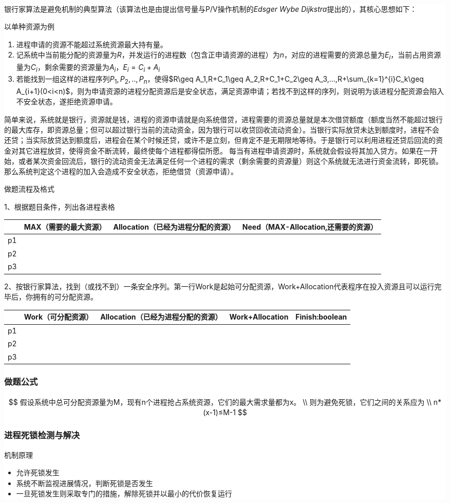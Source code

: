 银行家算法是避免机制的典型算法（该算法也是由提出信号量与P/V操作机制的*Edsger Wybe Dijkstra*提出的），其核心思想如下：

以单种资源为例

1.  进程申请的资源不能超过系统资源最大持有量。
2.  记系统中当前能分配的资源量为$R$，并发运行的进程数（包含正申请资源的进程）为$n$，对应的进程需要的资源总量为$E_i$，当前占用资源量为$C_i$，剩余需要的资源量为$A_i$，$E_i=C_i+A_i$
3.  若能找到一组这样的进程序列$P_1,P_2,..,P_n$，使得$R\geq A_1,R+C_1\geq A_2,R+C_1+C_2\geq A_3,...,R+\sum_{k=1}^{i}C_k\geq A_{i+1}(0<i<n)$，则为申请资源的进程分配资源后是安全状态，满足资源申请；若找不到这样的序列，则说明为该进程分配资源会陷入不安全状态，遂拒绝资源申请。

简单来说，系统就是银行，资源就是钱，进程的资源申请就是向系统借贷，进程需要的资源总量就是本次借贷额度（额度当然不能超过银行的最大库存，即资源总量；但可以超过银行当前的流动资金，因为银行可以收贷回收流动资金）。当银行实际放贷未达到额度时，进程不会还贷；当实际放贷达到额度后，进程会在某个时候还贷，或许不是立刻，但肯定不是无期限地等待。于是银行可以利用进程还贷后回流的资金对其它进程放贷，使得资金不断流转，最终使每个进程都得偿所愿。
每当有进程申请资源时，系统就会假设将其加入贷方。如果在一开始，或者某次资金回流后，银行的流动资金无法满足任何一个进程的需求（剩余需要的资源量）则这个系统就无法进行资金流转，即死锁。那么系统判定这个进程的加入会造成不安全状态，拒绝借贷（资源申请）。

做题流程及格式

1、根据题目条件，列出各进程表格

|      | MAX（需要的最大资源） | Allocation（已经为进程分配的资源） | Need（MAX-Allocation,还需要的资源） |
| ---- | --------------------- | ---------------------------------- | ----------------------------------- |
| p1   |                       |                                    |                                     |
| p2   |                       |                                    |                                     |
| p3   |                       |                                    |                                     |

2、按银行家算法，找到（或找不到）一条安全序列。第一行Work是起始可分配资源，Work+Allocation代表程序在投入资源且可以运行完毕后，你拥有的可分配资源。

|      | Work（可分配资源） | Allocation（已经为进程分配的资源） | Work+Allocation | Finish:boolean |
| ---- | ------------------ | ---------------------------------- | --------------- | -------------- |
| p1   |                    |                                    |                 |                |
| p2   |                    |                                    |                 |                |
| p3   |                    |                                    |                 |                |

### 做题公式

$$
假设系统中总可分配资源量为M，现有n个进程抢占系统资源，它们的最大需求量都为x。
\\
则为避免死锁，它们之间的关系应为
\\
n*(x-1)≤M-1
$$



### 进程死锁检测与解决

机制原理

-   允许死锁发生
-   系统不断监视进展情况，判断死锁是否发生
-   一旦死锁发生则采取专门的措施，解除死锁并以最小的代价恢复运行
